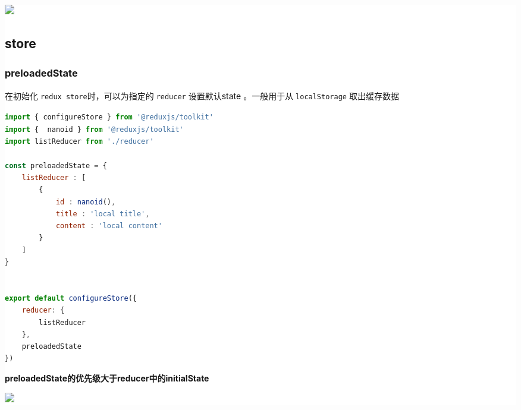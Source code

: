 ![](https://linyc.oss-cn-beijing.aliyuncs.com/redux-prepare.gif)

## store

### preloadedState

在初始化 `redux store`时，可以为指定的 `reducer` 设置默认state 。一般用于从 `localStorage` 取出缓存数据

```js
import { configureStore } from '@reduxjs/toolkit'
import {  nanoid } from '@reduxjs/toolkit'
import listReducer from './reducer'

const preloadedState = {
    listReducer : [
        {
            id : nanoid(),
            title : 'local title',
            content : 'local content'
        }
    ]
}


export default configureStore({
    reducer: {
        listReducer
    },
    preloadedState
})
```

**preloadedState的优先级大于reducer中的initialState**

![](https://linyc.oss-cn-beijing.aliyuncs.com/20220516165325.png)


